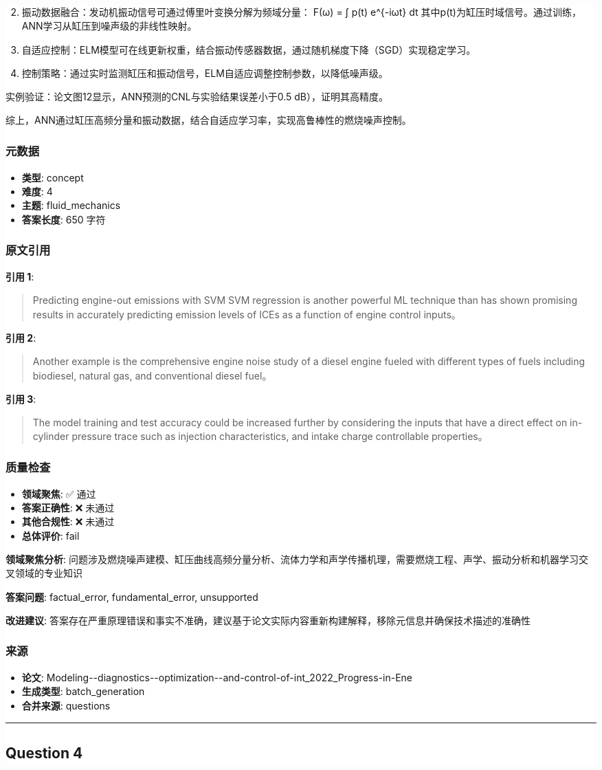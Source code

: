 2) 振动数据融合：发动机振动信号可通过傅里叶变换分解为频域分量：
   F(ω) = ∫ p(t) e^{-iωt} dt
其中p(t)为缸压时域信号。通过训练，ANN学习从缸压到噪声级的非线性映射。

3) 自适应控制：ELM模型可在线更新权重，结合振动传感器数据，通过随机梯度下降（SGD）实现稳定学习。

4) 控制策略：通过实时监测缸压和振动信号，ELM自适应调整控制参数，以降低噪声级。

实例验证：论文图12显示，ANN预测的CNL与实验结果误差小于0.5 dB），证明其高精度。

综上，ANN通过缸压高频分量和振动数据，结合自适应学习率，实现高鲁棒性的燃烧噪声控制。

### 元数据

- **类型**: concept
- **难度**: 4
- **主题**: fluid_mechanics
- **答案长度**: 650 字符

### 原文引用

**引用 1**:
> Predicting engine-out emissions with SVM
SVM regression is another powerful ML technique than has shown promising results in accurately predicting emission levels of ICEs as a function of engine control inputs。

**引用 2**:
> Another example is the comprehensive engine noise study of a diesel engine fueled with different types of fuels including biodiesel, natural gas, and conventional diesel fuel。

**引用 3**:
> The model training and test accuracy could be increased further by considering the inputs that have a direct effect on in-cylinder pressure trace such as injection characteristics, and intake charge controllable properties。

### 质量检查

- **领域聚焦**: ✅ 通过
- **答案正确性**: ❌ 未通过
- **其他合规性**: ❌ 未通过
- **总体评价**: fail

**领域聚焦分析**: 问题涉及燃烧噪声建模、缸压曲线高频分量分析、流体力学和声学传播机理，需要燃烧工程、声学、振动分析和机器学习交叉领域的专业知识

**答案问题**: factual_error, fundamental_error, unsupported

**改进建议**: 答案存在严重原理错误和事实不准确，建议基于论文实际内容重新构建解释，移除元信息并确保技术描述的准确性

### 来源

- **论文**: Modeling--diagnostics--optimization--and-control-of-int_2022_Progress-in-Ene
- **生成类型**: batch_generation
- **合并来源**: questions

---

## Question 4
